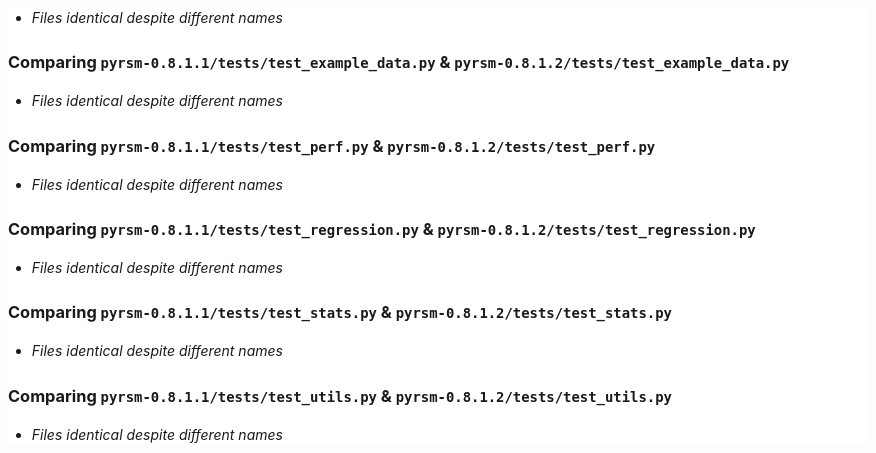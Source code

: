  * *Files identical despite different names*

### Comparing `pyrsm-0.8.1.1/tests/test_example_data.py` & `pyrsm-0.8.1.2/tests/test_example_data.py`

 * *Files identical despite different names*

### Comparing `pyrsm-0.8.1.1/tests/test_perf.py` & `pyrsm-0.8.1.2/tests/test_perf.py`

 * *Files identical despite different names*

### Comparing `pyrsm-0.8.1.1/tests/test_regression.py` & `pyrsm-0.8.1.2/tests/test_regression.py`

 * *Files identical despite different names*

### Comparing `pyrsm-0.8.1.1/tests/test_stats.py` & `pyrsm-0.8.1.2/tests/test_stats.py`

 * *Files identical despite different names*

### Comparing `pyrsm-0.8.1.1/tests/test_utils.py` & `pyrsm-0.8.1.2/tests/test_utils.py`

 * *Files identical despite different names*

